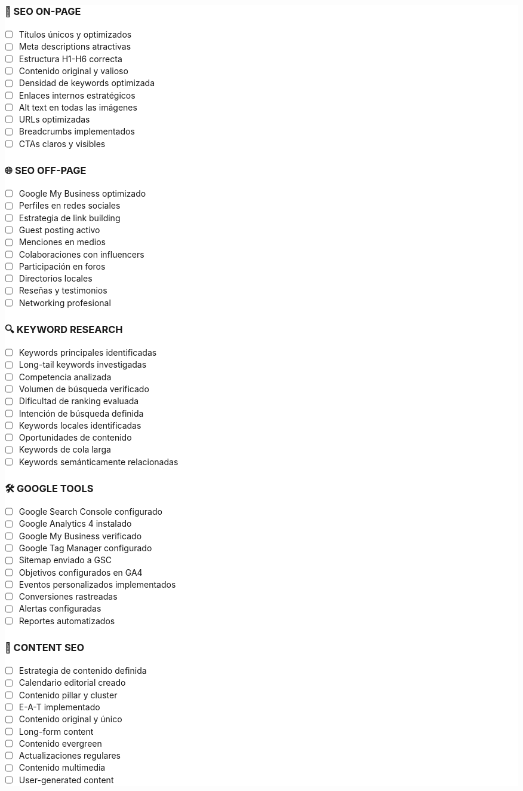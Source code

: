 ### **📝 SEO ON-PAGE**
- [ ] Títulos únicos y optimizados
- [ ] Meta descriptions atractivas
- [ ] Estructura H1-H6 correcta
- [ ] Contenido original y valioso
- [ ] Densidad de keywords optimizada
- [ ] Enlaces internos estratégicos
- [ ] Alt text en todas las imágenes
- [ ] URLs optimizadas
- [ ] Breadcrumbs implementados
- [ ] CTAs claros y visibles

### **🌐 SEO OFF-PAGE**
- [ ] Google My Business optimizado
- [ ] Perfiles en redes sociales
- [ ] Estrategia de link building
- [ ] Guest posting activo
- [ ] Menciones en medios
- [ ] Colaboraciones con influencers
- [ ] Participación en foros
- [ ] Directorios locales
- [ ] Reseñas y testimonios
- [ ] Networking profesional

### **🔍 KEYWORD RESEARCH**
- [ ] Keywords principales identificadas
- [ ] Long-tail keywords investigadas
- [ ] Competencia analizada
- [ ] Volumen de búsqueda verificado
- [ ] Dificultad de ranking evaluada
- [ ] Intención de búsqueda definida
- [ ] Keywords locales identificadas
- [ ] Oportunidades de contenido
- [ ] Keywords de cola larga
- [ ] Keywords semánticamente relacionadas

### **🛠️ GOOGLE TOOLS**
- [ ] Google Search Console configurado
- [ ] Google Analytics 4 instalado
- [ ] Google My Business verificado
- [ ] Google Tag Manager configurado
- [ ] Sitemap enviado a GSC
- [ ] Objetivos configurados en GA4
- [ ] Eventos personalizados implementados
- [ ] Conversiones rastreadas
- [ ] Alertas configuradas
- [ ] Reportes automatizados

### **📄 CONTENT SEO**
- [ ] Estrategia de contenido definida
- [ ] Calendario editorial creado
- [ ] Contenido pillar y cluster
- [ ] E-A-T implementado
- [ ] Contenido original y único
- [ ] Long-form content
- [ ] Contenido evergreen
- [ ] Actualizaciones regulares
- [ ] Contenido multimedia
- [ ] User-generated content
